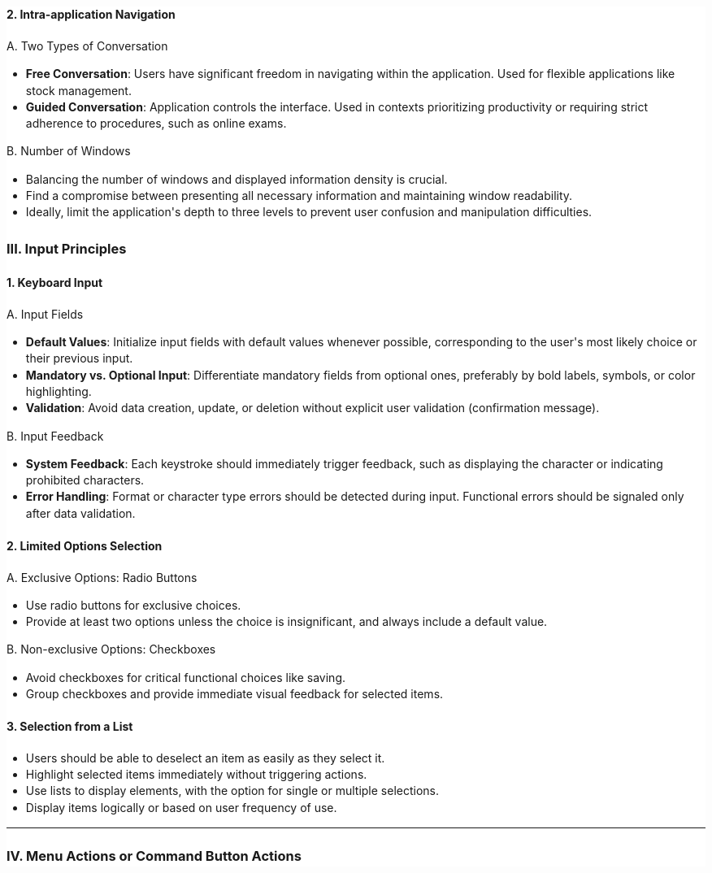 #### 2. Intra-application Navigation

A. Two Types of Conversation
   - **Free Conversation**: Users have significant freedom in navigating within the application. Used for flexible applications like stock management.
   - **Guided Conversation**: Application controls the interface. Used in contexts prioritizing productivity or requiring strict adherence to procedures, such as online exams.

B. Number of Windows
   - Balancing the number of windows and displayed information density is crucial.
   - Find a compromise between presenting all necessary information and maintaining window readability.
   - Ideally, limit the application's depth to three levels to prevent user confusion and manipulation difficulties.

### III. Input Principles

#### 1. Keyboard Input

A. Input Fields
   - **Default Values**: Initialize input fields with default values whenever possible, corresponding to the user's most likely choice or their previous input.
   - **Mandatory vs. Optional Input**: Differentiate mandatory fields from optional ones, preferably by bold labels, symbols, or color highlighting.
   - **Validation**: Avoid data creation, update, or deletion without explicit user validation (confirmation message).

B. Input Feedback
   - **System Feedback**: Each keystroke should immediately trigger feedback, such as displaying the character or indicating prohibited characters.
   - **Error Handling**: Format or character type errors should be detected during input. Functional errors should be signaled only after data validation.

#### 2. Limited Options Selection

A. Exclusive Options: Radio Buttons
   - Use radio buttons for exclusive choices.
   - Provide at least two options unless the choice is insignificant, and always include a default value.

B. Non-exclusive Options: Checkboxes
   - Avoid checkboxes for critical functional choices like saving.
   - Group checkboxes and provide immediate visual feedback for selected items.

#### 3. Selection from a List

- Users should be able to deselect an item as easily as they select it.
- Highlight selected items immediately without triggering actions.
- Use lists to display elements, with the option for single or multiple selections.
- Display items logically or based on user frequency of use.

---

### IV. Menu Actions or Command Button Actions
